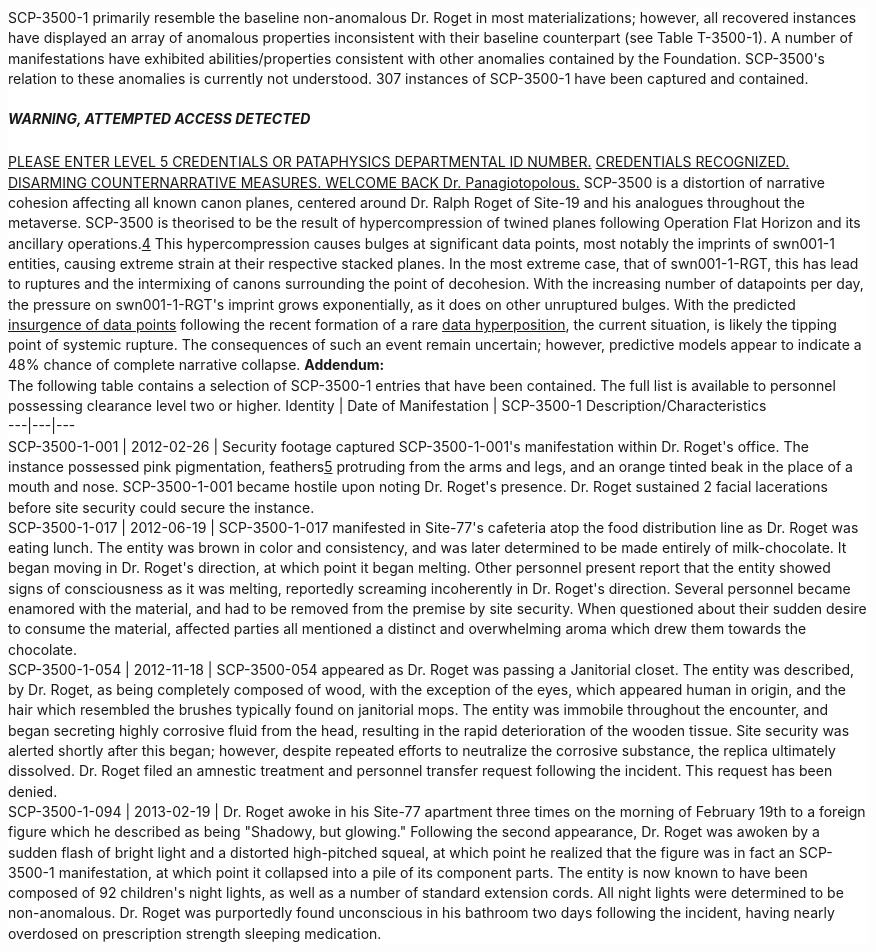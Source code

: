 SCP-3500-1 primarily resemble the baseline non-anomalous Dr. Roget in most materializations; however, all recovered instances have displayed an array of anomalous properties inconsistent with their baseline counterpart (see Table T-3500-1). A number of manifestations have exhibited abilities/properties consistent with other anomalies contained by the Foundation. SCP-3500's relation to these anomalies is currently not understood.
307 instances of SCP-3500-1 have been captured and contained.
##### WARNING, ATTEMPTED ACCESS DETECTED
[PLEASE ENTER LEVEL 5 CREDENTIALS OR PATAPHYSICS DEPARTMENTAL ID NUMBER.](javascript:;)
[CREDENTIALS RECOGNIZED. DISARMING COUNTERNARRATIVE MEASURES. WELCOME BACK Dr. Panagiotopolous.](javascript:;)
SCP-3500 is a distortion of narrative cohesion affecting all known canon planes, centered around Dr. Ralph Roget of Site-19 and his analogues throughout the metaverse. SCP-3500 is theorised to be the result of hypercompression of twined planes following Operation Flat Horizon and its ancillary operations.[4](javascript:;) This hypercompression causes bulges at significant data points, most notably the imprints of swn001-1 entities, causing extreme strain at their respective stacked planes. In the most extreme case, that of swn001-1-RGT, this has lead to ruptures and the intermixing of canons surrounding the point of decohesion.
With the increasing number of datapoints per day, the pressure on swn001-1-RGT's imprint grows exponentially, as it does on other unruptured bulges. With the predicted [insurgence of data points](/scp-series-4) following the recent formation of a rare [data hyperposition](/scp3000contesthub), the current situation, is likely the tipping point of systemic rupture. The consequences of such an event remain uncertain; however, predictive models appear to indicate a 48% chance of complete narrative collapse.
**Addendum:**  
The following table contains a selection of SCP-3500-1 entries that have been contained. The full list is available to personnel possessing clearance level two or higher.
Identity | Date of Manifestation | SCP-3500-1 Description/Characteristics  
---|---|---  
SCP-3500-1-001 | 2012-02-26 | Security footage captured SCP-3500-1-001's manifestation within Dr. Roget's office. The instance possessed pink pigmentation, feathers[5](javascript:;) protruding from the arms and legs, and an orange tinted beak in the place of a mouth and nose. SCP-3500-1-001 became hostile upon noting Dr. Roget's presence. Dr. Roget sustained 2 facial lacerations before site security could secure the instance.  
SCP-3500-1-017 | 2012-06-19 | SCP-3500-1-017 manifested in Site-77's cafeteria atop the food distribution line as Dr. Roget was eating lunch. The entity was brown in color and consistency, and was later determined to be made entirely of milk-chocolate. It began moving in Dr. Roget's direction, at which point it began melting. Other personnel present report that the entity showed signs of consciousness as it was melting, reportedly screaming incoherently in Dr. Roget's direction. Several personnel became enamored with the material, and had to be removed from the premise by site security. When questioned about their sudden desire to consume the material, affected parties all mentioned a distinct and overwhelming aroma which drew them towards the chocolate.  
SCP-3500-1-054 | 2012-11-18 | SCP-3500-054 appeared as Dr. Roget was passing a Janitorial closet. The entity was described, by Dr. Roget, as being completely composed of wood, with the exception of the eyes, which appeared human in origin, and the hair which resembled the brushes typically found on janitorial mops. The entity was immobile throughout the encounter, and began secreting highly corrosive fluid from the head, resulting in the rapid deterioration of the wooden tissue. Site security was alerted shortly after this began; however, despite repeated efforts to neutralize the corrosive substance, the replica ultimately dissolved. Dr. Roget filed an amnestic treatment and personnel transfer request following the incident. This request has been denied.  
SCP-3500-1-094 | 2013-02-19 | Dr. Roget awoke in his Site-77 apartment three times on the morning of February 19th to a foreign figure which he described as being "Shadowy, but glowing." Following the second appearance, Dr. Roget was awoken by a sudden flash of bright light and a distorted high-pitched squeal, at which point he realized that the figure was in fact an SCP-3500-1 manifestation, at which point it collapsed into a pile of its component parts. The entity is now known to have been composed of 92 children's night lights, as well as a number of standard extension cords. All night lights were determined to be non-anomalous. Dr. Roget was purportedly found unconscious in his bathroom two days following the incident, having nearly overdosed on prescription strength sleeping medication.  